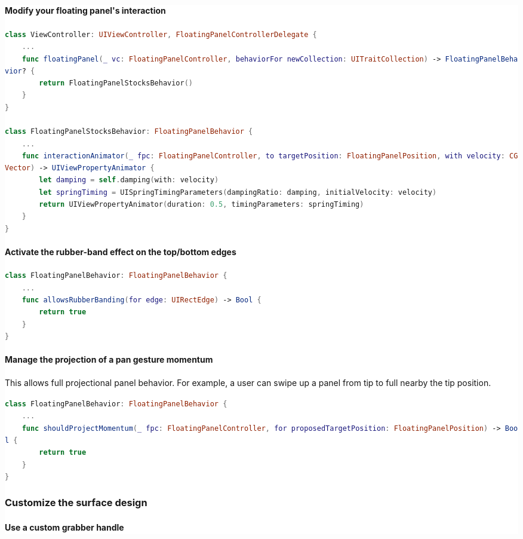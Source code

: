 #### Modify your floating panel's interaction

```swift
class ViewController: UIViewController, FloatingPanelControllerDelegate {
    ...
    func floatingPanel(_ vc: FloatingPanelController, behaviorFor newCollection: UITraitCollection) -> FloatingPanelBehavior? {
        return FloatingPanelStocksBehavior()
    }
}

class FloatingPanelStocksBehavior: FloatingPanelBehavior {
    ...
    func interactionAnimator(_ fpc: FloatingPanelController, to targetPosition: FloatingPanelPosition, with velocity: CGVector) -> UIViewPropertyAnimator {
        let damping = self.damping(with: velocity)
        let springTiming = UISpringTimingParameters(dampingRatio: damping, initialVelocity: velocity)
        return UIViewPropertyAnimator(duration: 0.5, timingParameters: springTiming)
    }
}
```

#### Activate the rubber-band effect on the top/bottom edges

```swift
class FloatingPanelBehavior: FloatingPanelBehavior {
    ...
    func allowsRubberBanding(for edge: UIRectEdge) -> Bool {
        return true
    }
}
```

#### Manage the projection of a pan gesture momentum

This allows full projectional panel behavior. For example, a user can swipe up a panel from tip to full nearby the tip position.

```swift
class FloatingPanelBehavior: FloatingPanelBehavior {
    ...
    func shouldProjectMomentum(_ fpc: FloatingPanelController, for proposedTargetPosition: FloatingPanelPosition) -> Bool {
        return true
    }
}
```

### Customize the surface design

#### Use a custom grabber handle
